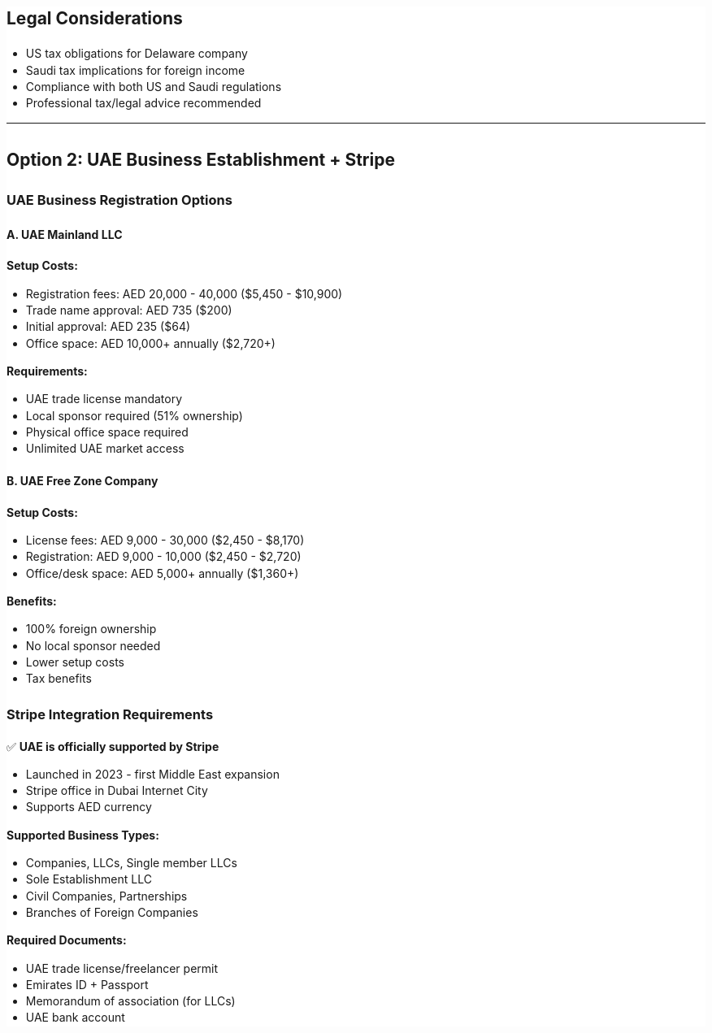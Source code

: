 ## Legal Considerations
- US tax obligations for Delaware company
- Saudi tax implications for foreign income
- Compliance with both US and Saudi regulations
- Professional tax/legal advice recommended

---

## Option 2: UAE Business Establishment + Stripe

### UAE Business Registration Options

#### A. UAE Mainland LLC
**Setup Costs:**
- Registration fees: AED 20,000 - 40,000 ($5,450 - $10,900)
- Trade name approval: AED 735 ($200)
- Initial approval: AED 235 ($64)
- Office space: AED 10,000+ annually ($2,720+)

**Requirements:**
- UAE trade license mandatory
- Local sponsor required (51% ownership)
- Physical office space required
- Unlimited UAE market access

#### B. UAE Free Zone Company
**Setup Costs:**
- License fees: AED 9,000 - 30,000 ($2,450 - $8,170)
- Registration: AED 9,000 - 10,000 ($2,450 - $2,720)
- Office/desk space: AED 5,000+ annually ($1,360+)

**Benefits:**
- 100% foreign ownership
- No local sponsor needed
- Lower setup costs
- Tax benefits

### Stripe Integration Requirements
✅ **UAE is officially supported by Stripe**
- Launched in 2023 - first Middle East expansion
- Stripe office in Dubai Internet City
- Supports AED currency

**Supported Business Types:**
- Companies, LLCs, Single member LLCs
- Sole Establishment LLC
- Civil Companies, Partnerships
- Branches of Foreign Companies

**Required Documents:**
- UAE trade license/freelancer permit
- Emirates ID + Passport
- Memorandum of association (for LLCs)
- UAE bank account
